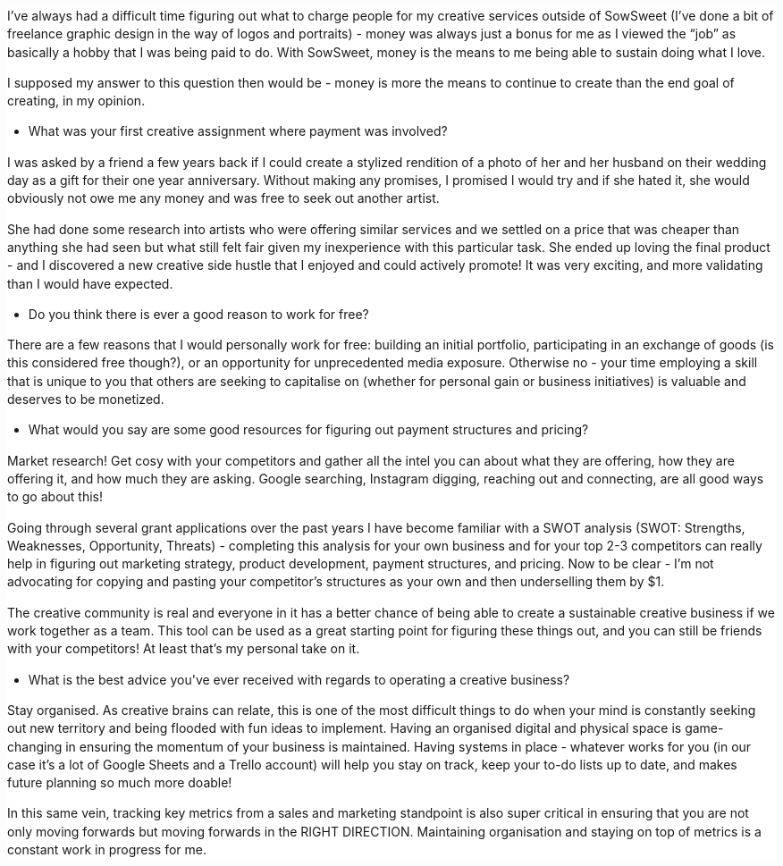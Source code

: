 I’ve always had a difficult time figuring out what to charge people for my creative services outside of SowSweet (I’ve done a bit of freelance graphic design in the way of logos and portraits) - money was always just a bonus for me as I viewed the “job” as basically a hobby that I was being paid to do. With SowSweet, money is the means to me being able to sustain doing what I love.

I supposed my answer to this question then would be - money is more the means to continue to create than the end goal of creating, in my opinion.

* What was your first creative assignment where payment was involved?

I was asked by a friend a few years back if I could create a stylized rendition of a photo of her and her husband on their wedding day as a gift for their one year anniversary. Without making any promises, I promised I would try and if she hated it, she would obviously not owe me any money and was free to seek out another artist.

She had done some research into artists who were offering similar services and we settled on a price that was cheaper than anything she had seen but what still felt fair given my inexperience with this particular task. She ended up loving the final product - and I discovered a new creative side hustle that I enjoyed and could actively promote! It was very exciting, and more validating than I would have expected.

* Do you think there is ever a good reason to work for free?

There are a few reasons that I would personally work for free: building an initial portfolio, participating in an exchange of goods (is this considered free though?), or an opportunity for unprecedented media exposure. Otherwise no - your time employing a skill that is unique to you that others are seeking to capitalise on (whether for personal gain or business initiatives) is valuable and deserves to be monetized.

* What would you say are some good resources for figuring out payment structures and pricing?

Market research! Get cosy with your competitors and gather all the intel you can about what they are offering, how they are offering it, and how much they are asking. Google searching, Instagram digging, reaching out and connecting, are all good ways to go about this!

Going through several grant applications over the past years I have become familiar with a SWOT analysis (SWOT: Strengths, Weaknesses, Opportunity, Threats) - completing this analysis for your own business and for your top 2-3 competitors can really help in figuring out marketing strategy, product development, payment structures, and pricing. Now to be clear - I’m not advocating for copying and pasting your competitor’s structures as your own and then underselling them by $1.

The creative community is real and everyone in it has a better chance of being able to create a sustainable creative business if we work together as a team. This tool can be used as a great starting point for figuring these things out, and you can still be friends with your competitors! At least that’s my personal take on it.

* What is the best advice you've ever received with regards to operating a creative business?

Stay organised. As creative brains can relate, this is one of the most difficult things to do when your mind is constantly seeking out new territory and being flooded with fun ideas to implement. Having an organised digital and physical space is game-changing in ensuring the momentum of your business is maintained. Having systems in place - whatever works for you (in our case it’s a lot of Google Sheets and a Trello account) will help you stay on track, keep your to-do lists up to date, and makes future planning so much more doable!

In this same vein, tracking key metrics from a sales and marketing standpoint is also super critical in ensuring that you are not only moving forwards but moving forwards in the RIGHT DIRECTION. Maintaining organisation and staying on top of metrics is a constant work in progress for me.
